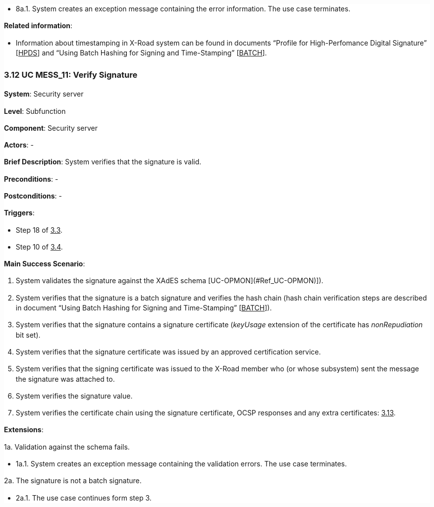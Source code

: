   - 8a.1. System creates an exception message containing the error information. The use case terminates.

**Related information**:

-   Information about timestamping in X-Road system can be found in documents “Profile for High-Perfomance Digital Signature” \[[HPDS](#Ref_HPDS)\] and “Using Batch Hashing for Signing and Time-Stamping” \[[BATCH](#Ref_BATCH)\].


### 3.12 UC MESS\_11: Verify Signature

**System**: Security server

**Level**: Subfunction

**Component**: Security server

**Actors**: -

**Brief Description**: System verifies that the signature is valid.

**Preconditions**: -

**Postconditions**: -

**Triggers**:

-   Step 18 of [3.3](#33-uc-mess_02-process-x-road-soap-request).

-   Step 10 of [3.4](#34-uc-mess_03-process-x-road-request-message).

**Main Success Scenario**:

1.  System validates the signature against the XAdES schema \[UC-OPMON](#Ref_UC-OPMON)\]).

2.  System verifies that the signature is a batch signature and verifies the hash chain (hash chain verification steps are described in document “Using Batch Hashing for Signing and Time-Stamping” \[[BATCH](#Ref_BATCH)\]).

3.  System verifies that the signature contains a signature certificate (*keyUsage* extension of the certificate has *nonRepudiation* bit set).

4.  System verifies that the signature certificate was issued by an approved certification service.

5.  System verifies that the signing certificate was issued to the X-Road member who (or whose subsystem) sent the message the signature was attached to.

6.  System verifies the signature value.

7.  System verifies the certificate chain using the signature certificate, OCSP responses and any extra certificates: [3.13](#313-uc-mess_12-verify-certificate-chain).

**Extensions**:

1a. Validation against the schema fails.

  - 1a.1. System creates an exception message containing the validation errors. The use case terminates.

2a. The signature is not a batch signature.

  - 2a.1. The use case continues form step 3.
